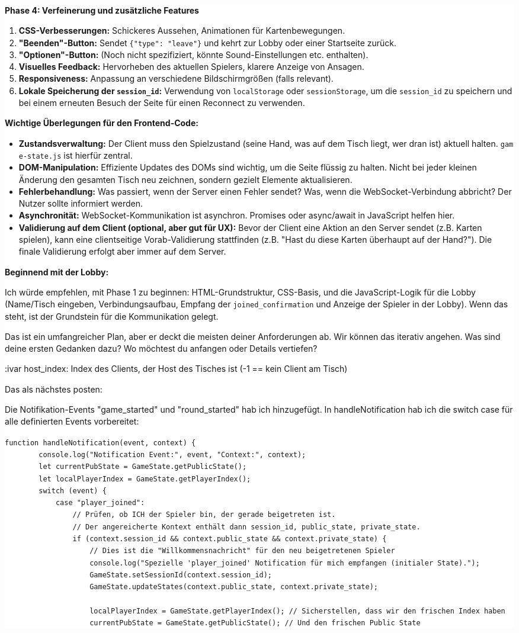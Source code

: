 **Phase 4: Verfeinerung und zusätzliche Features**

1.  **CSS-Verbesserungen:** Schickeres Aussehen, Animationen für Kartenbewegungen.
2.  **"Beenden"-Button:** Sendet `{"type": "leave"}` und kehrt zur Lobby oder einer Startseite zurück.
3.  **"Optionen"-Button:** (Noch nicht spezifiziert, könnte Sound-Einstellungen etc. enthalten).
4.  **Visuelles Feedback:** Hervorheben des aktuellen Spielers, klarere Anzeige von Ansagen.
5.  **Responsiveness:** Anpassung an verschiedene Bildschirmgrößen (falls relevant).
6.  **Lokale Speicherung der `session_id`:** Verwendung von `localStorage` oder `sessionStorage`, um die `session_id` zu speichern und bei einem erneuten Besuch der Seite für einen Reconnect zu verwenden.

**Wichtige Überlegungen für den Frontend-Code:**

*   **Zustandsverwaltung:** Der Client muss den Spielzustand (seine Hand, was auf dem Tisch liegt, wer dran ist) aktuell halten. `game-state.js` ist hierfür zentral.
*   **DOM-Manipulation:** Effiziente Updates des DOMs sind wichtig, um die Seite flüssig zu halten. Nicht bei jeder kleinen Änderung den gesamten Tisch neu zeichnen, sondern gezielt Elemente aktualisieren.
*   **Fehlerbehandlung:** Was passiert, wenn der Server einen Fehler sendet? Was, wenn die WebSocket-Verbindung abbricht? Der Nutzer sollte informiert werden.
*   **Asynchronität:** WebSocket-Kommunikation ist asynchron. Promises oder async/await in JavaScript helfen hier.
*   **Validierung auf dem Client (optional, aber gut für UX):** Bevor der Client eine Aktion an den Server sendet (z.B. Karten spielen), kann eine clientseitige Vorab-Validierung stattfinden (z.B. "Hast du diese Karten überhaupt auf der Hand?"). Die finale Validierung erfolgt aber immer auf dem Server.

**Beginnend mit der Lobby:**

Ich würde empfehlen, mit Phase 1 zu beginnen: HTML-Grundstruktur, CSS-Basis, und die JavaScript-Logik für die Lobby (Name/Tisch eingeben, Verbindungsaufbau, Empfang der `joined_confirmation` und Anzeige der Spieler in der Lobby). Wenn das steht, ist der Grundstein für die Kommunikation gelegt.

Das ist ein umfangreicher Plan, aber er deckt die meisten deiner Anforderungen ab. Wir können das iterativ angehen. Was sind deine ersten Gedanken dazu? Wo möchtest du anfangen oder Details vertiefen?


    



:ivar host_index: Index des Clients, der Host des Tisches ist (-1 == kein Client am Tisch)

Das als nächstes posten:

Die Notifikation-Events "game_started" und "round_started" hab ich hinzugefügt. 
In handleNotification hab ich die switch case für alle definierten Events vorbereitet:

```
function handleNotification(event, context) {
        console.log("Notification Event:", event, "Context:", context);
        let currentPubState = GameState.getPublicState();
        let localPlayerIndex = GameState.getPlayerIndex();
        switch (event) {
            case "player_joined":
                // Prüfen, ob ICH der Spieler bin, der gerade beigetreten ist.
                // Der angereicherte Kontext enthält dann session_id, public_state, private_state.
                if (context.session_id && context.public_state && context.private_state) {
                    // Dies ist die "Willkommensnachricht" für den neu beigetretenen Spieler
                    console.log("Spezielle 'player_joined' Notification für mich empfangen (initialer State).");
                    GameState.setSessionId(context.session_id);
                    GameState.updateStates(context.public_state, context.private_state);

                    localPlayerIndex = GameState.getPlayerIndex(); // Sicherstellen, dass wir den frischen Index haben
                    currentPubState = GameState.getPublicState(); // Und den frischen Public State

```